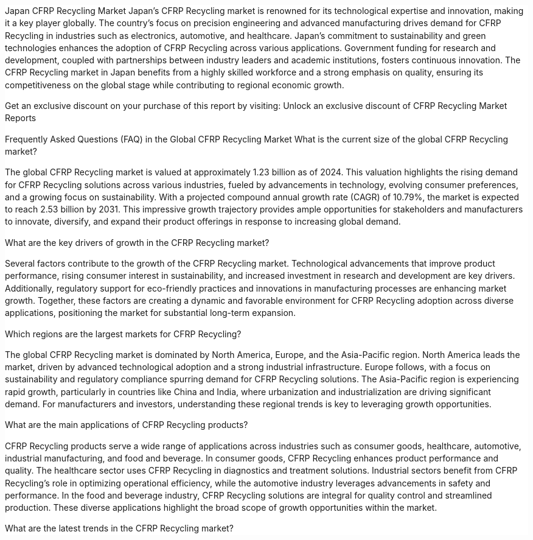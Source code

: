 Japan CFRP Recycling Market
Japan’s CFRP Recycling market is renowned for its technological expertise and innovation, making it a key player globally. The country’s focus on precision engineering and advanced manufacturing drives demand for CFRP Recycling in industries such as electronics, automotive, and healthcare. Japan’s commitment to sustainability and green technologies enhances the adoption of CFRP Recycling across various applications. Government funding for research and development, coupled with partnerships between industry leaders and academic institutions, fosters continuous innovation. The CFRP Recycling market in Japan benefits from a highly skilled workforce and a strong emphasis on quality, ensuring its competitiveness on the global stage while contributing to regional economic growth.

Get an exclusive discount on your purchase of this report by visiting: Unlock an exclusive discount of CFRP Recycling Market Reports 

Frequently Asked Questions (FAQ) in the Global CFRP Recycling Market
What is the current size of the global CFRP Recycling market?

The global CFRP Recycling market is valued at approximately 1.23 billion as of 2024. This valuation highlights the rising demand for CFRP Recycling solutions across various industries, fueled by advancements in technology, evolving consumer preferences, and a growing focus on sustainability. With a projected compound annual growth rate (CAGR) of 10.79%, the market is expected to reach 2.53 billion by 2031. This impressive growth trajectory provides ample opportunities for stakeholders and manufacturers to innovate, diversify, and expand their product offerings in response to increasing global demand.

What are the key drivers of growth in the CFRP Recycling market?

Several factors contribute to the growth of the CFRP Recycling market. Technological advancements that improve product performance, rising consumer interest in sustainability, and increased investment in research and development are key drivers. Additionally, regulatory support for eco-friendly practices and innovations in manufacturing processes are enhancing market growth. Together, these factors are creating a dynamic and favorable environment for CFRP Recycling adoption across diverse applications, positioning the market for substantial long-term expansion.

Which regions are the largest markets for CFRP Recycling?

The global CFRP Recycling market is dominated by North America, Europe, and the Asia-Pacific region. North America leads the market, driven by advanced technological adoption and a strong industrial infrastructure. Europe follows, with a focus on sustainability and regulatory compliance spurring demand for CFRP Recycling solutions. The Asia-Pacific region is experiencing rapid growth, particularly in countries like China and India, where urbanization and industrialization are driving significant demand. For manufacturers and investors, understanding these regional trends is key to leveraging growth opportunities.

What are the main applications of CFRP Recycling products?

CFRP Recycling products serve a wide range of applications across industries such as consumer goods, healthcare, automotive, industrial manufacturing, and food and beverage. In consumer goods, CFRP Recycling enhances product performance and quality. The healthcare sector uses CFRP Recycling in diagnostics and treatment solutions. Industrial sectors benefit from CFRP Recycling’s role in optimizing operational efficiency, while the automotive industry leverages advancements in safety and performance. In the food and beverage industry, CFRP Recycling solutions are integral for quality control and streamlined production. These diverse applications highlight the broad scope of growth opportunities within the market.

What are the latest trends in the CFRP Recycling market?
